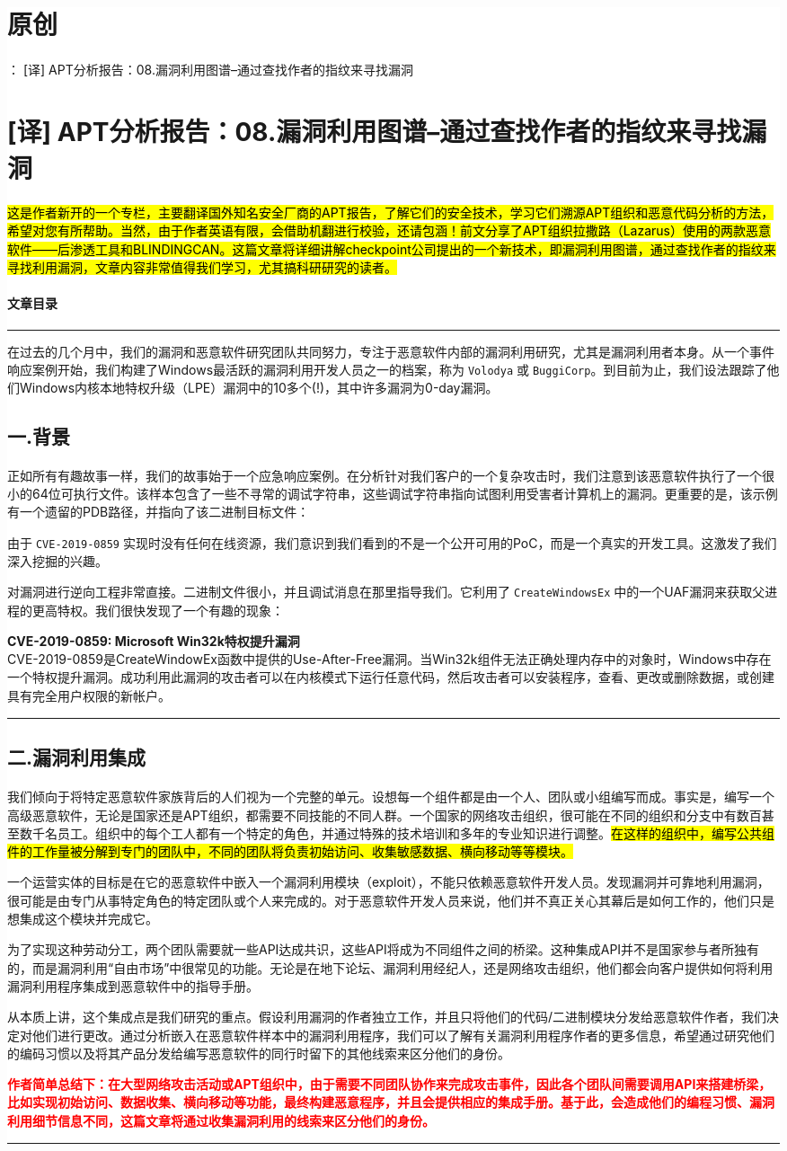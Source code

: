# 原创
：  [译] APT分析报告：08.漏洞利用图谱–通过查找作者的指纹来寻找漏洞

# [译] APT分析报告：08.漏洞利用图谱–通过查找作者的指纹来寻找漏洞

<mark>这是作者新开的一个专栏，主要翻译国外知名安全厂商的APT报告，了解它们的安全技术，学习它们溯源APT组织和恶意代码分析的方法，希望对您有所帮助。当然，由于作者英语有限，会借助机翻进行校验，还请包涵！前文分享了APT组织拉撒路（Lazarus）使用的两款恶意软件——后渗透工具和BLINDINGCAN。这篇文章将详细讲解checkpoint公司提出的一个新技术，即漏洞利用图谱，通过查找作者的指纹来寻找利用漏洞，文章内容非常值得我们学习，尤其搞科研研究的读者。</mark>

#### 文章目录

---


在过去的几个月中，我们的漏洞和恶意软件研究团队共同努力，专注于恶意软件内部的漏洞利用研究，尤其是漏洞利用者本身。从一个事件响应案例开始，我们构建了Windows最活跃的漏洞利用开发人员之一的档案，称为 `Volodya` 或 `BuggiCorp`。到目前为止，我们设法跟踪了他们Windows内核本地特权升级（LPE）漏洞中的10多个(!)，其中许多漏洞为0-day漏洞。

## 一.背景

正如所有有趣故事一样，我们的故事始于一个应急响应案例。在分析针对我们客户的一个复杂攻击时，我们注意到该恶意软件执行了一个很小的64位可执行文件。该样本包含了一些不寻常的调试字符串，这些调试字符串指向试图利用受害者计算机上的漏洞。更重要的是，该示例有一个遗留的PDB路径，并指向了该二进制目标文件：

由于 `CVE-2019-0859` 实现时没有任何在线资源，我们意识到我们看到的不是一个公开可用的PoC，而是一个真实的开发工具。这激发了我们深入挖掘的兴趣。

对漏洞进行逆向工程非常直接。二进制文件很小，并且调试消息在那里指导我们。它利用了 `CreateWindowsEx` 中的一个UAF漏洞来获取父进程的更高特权。我们很快发现了一个有趣的现象：

> 
**CVE-2019-0859: Microsoft Win32k特权提升漏洞**<br/> CVE-2019-0859是CreateWindowEx函数中提供的Use-After-Free漏洞。当Win32k组件无法正确处理内存中的对象时，Windows中存在一个特权提升漏洞。成功利用此漏洞的攻击者可以在内核模式下运行任意代码，然后攻击者可以安装程序，查看、更改或删除数据，或创建具有完全用户权限的新帐户。



---


## 二.漏洞利用集成

我们倾向于将特定恶意软件家族背后的人们视为一个完整的单元。设想每一个组件都是由一个人、团队或小组编写而成。事实是，编写一个高级恶意软件，无论是国家还是APT组织，都需要不同技能的不同人群。一个国家的网络攻击组织，很可能在不同的组织和分支中有数百甚至数千名员工。组织中的每个工人都有一个特定的角色，并通过特殊的技术培训和多年的专业知识进行调整。<mark>在这样的组织中，编写公共组件的工作量被分解到专门的团队中，不同的团队将负责初始访问、收集敏感数据、横向移动等等模块。</mark>

一个运营实体的目标是在它的恶意软件中嵌入一个漏洞利用模块（exploit），不能只依赖恶意软件开发人员。发现漏洞并可靠地利用漏洞，很可能是由专门从事特定角色的特定团队或个人来完成的。对于恶意软件开发人员来说，他们并不真正关心其幕后是如何工作的，他们只是想集成这个模块并完成它。

为了实现这种劳动分工，两个团队需要就一些API达成共识，这些API将成为不同组件之间的桥梁。这种集成API并不是国家参与者所独有的，而是漏洞利用“自由市场”中很常见的功能。无论是在地下论坛、漏洞利用经纪人，还是网络攻击组织，他们都会向客户提供如何将利用漏洞利用程序集成到恶意软件中的指导手册。

从本质上讲，这个集成点是我们研究的重点。假设利用漏洞的作者独立工作，并且只将他们的代码/二进制模块分发给恶意软件作者，我们决定对他们进行更改。通过分析嵌入在恶意软件样本中的漏洞利用程序，我们可以了解有关漏洞利用程序作者的更多信息，希望通过研究他们的编码习惯以及将其产品分发给编写恶意软件的同行时留下的其他线索来区分他们的身份。

<font color="red">**作者简单总结下：在大型网络攻击活动或APT组织中，由于需要不同团队协作来完成攻击事件，因此各个团队间需要调用API来搭建桥梁，比如实现初始访问、数据收集、横向移动等功能，最终构建恶意程序，并且会提供相应的集成手册。基于此，会造成他们的编程习惯、漏洞利用细节信息不同，这篇文章将通过收集漏洞利用的线索来区分他们的身份。**</font>

---
